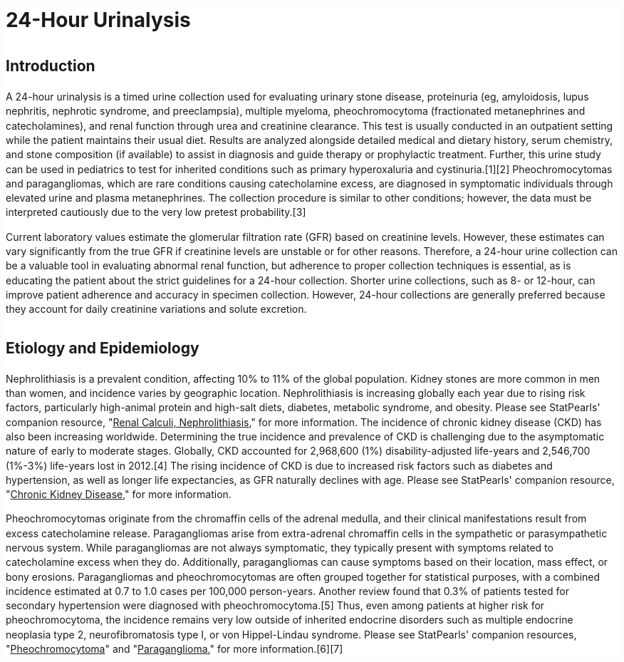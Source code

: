 # 24-Hour Urinalysis
## Introduction

A 24-hour urinalysis is a timed urine collection used for evaluating urinary stone disease, proteinuria (eg, amyloidosis, lupus nephritis, nephrotic syndrome, and preeclampsia), multiple myeloma, pheochromocytoma (fractionated metanephrines and catecholamines), and renal function through urea and creatinine clearance. This test is usually conducted in an outpatient setting while the patient maintains their usual diet. Results are analyzed alongside detailed medical and dietary history, serum chemistry, and stone composition (if available) to assist in diagnosis and guide therapy or prophylactic treatment. Further, this urine study can be used in pediatrics to test for inherited conditions such as primary hyperoxaluria and cystinuria.[1][2] Pheochromocytomas and paragangliomas, which are rare conditions causing catecholamine excess, are diagnosed in symptomatic individuals through elevated urine and plasma metanephrines. The collection procedure is similar to other conditions; however, the data must be interpreted cautiously due to the very low pretest probability.[3]

Current laboratory values estimate the glomerular filtration rate (GFR) based on creatinine levels. However, these estimates can vary significantly from the true GFR if creatinine levels are unstable or for other reasons. Therefore, a 24-hour urine collection can be a valuable tool in evaluating abnormal renal function, but adherence to proper collection techniques is essential, as is educating the patient about the strict guidelines for a 24-hour collection. Shorter urine collections, such as 8- or 12-hour, can improve patient adherence and accuracy in specimen collection. However, 24-hour collections are generally preferred because they account for daily creatinine variations and solute excretion.

## Etiology and Epidemiology

Nephrolithiasis is a prevalent condition, affecting 10% to 11% of the global population. Kidney stones are more common in men than women, and incidence varies by geographic location. Nephrolithiasis is increasing globally each year due to rising risk factors, particularly high-animal protein and high-salt diets, diabetes, metabolic syndrome, and obesity. Please see StatPearls' companion resource, "[Renal Calculi, Nephrolithiasis](https://www.statpearls.com/point-of-care/28339)," for more information. The incidence of chronic kidney disease (CKD) has also been increasing worldwide. Determining the true incidence and prevalence of CKD is challenging due to the asymptomatic nature of early to moderate stages. Globally, CKD accounted for 2,968,600 (1%) disability-adjusted life-years and 2,546,700 (1%-3%) life-years lost in 2012.[4] The rising incidence of CKD is due to increased risk factors such as diabetes and hypertension, as well as longer life expectancies, as GFR naturally declines with age. Please see StatPearls' companion resource, "[Chronic Kidney Disease](https://www.statpearls.com/point-of-care/28357)," for more information.

Pheochromocytomas originate from the chromaffin cells of the adrenal medulla, and their clinical manifestations result from excess catecholamine release. Paragangliomas arise from extra-adrenal chromaffin cells in the sympathetic or parasympathetic nervous system. While paragangliomas are not always symptomatic, they typically present with symptoms related to catecholamine excess when they do. Additionally, paragangliomas can cause symptoms based on their location, mass effect, or bony erosions. Paragangliomas and pheochromocytomas are often grouped together for statistical purposes, with a combined incidence estimated at 0.7 to 1.0 cases per 100,000 person-years. Another review found that 0.3% of patients tested for secondary hypertension were diagnosed with pheochromocytoma.[5] Thus, even among patients at higher risk for pheochromocytoma, the incidence remains very low outside of inherited endocrine disorders such as multiple endocrine neoplasia type 2, neurofibromatosis type I, or von Hippel-Lindau syndrome. Please see StatPearls' companion resources, "[Pheochromocytoma](https://www.statpearls.com/point-of-care/145107)" and "[Paraganglioma](https://www.statpearls.com/point-of-care/26614)," for more information.[6][7]

